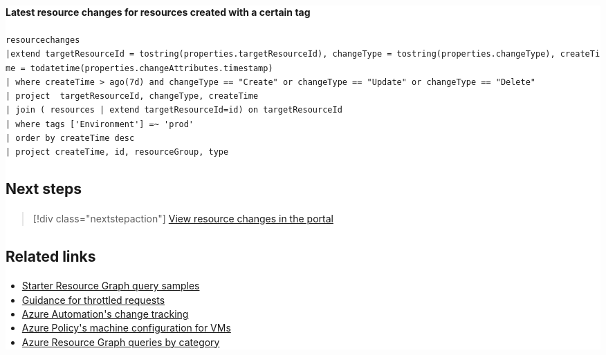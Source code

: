 #### Latest resource changes for resources created with a certain tag

```kusto
resourcechanges 
|extend targetResourceId = tostring(properties.targetResourceId), changeType = tostring(properties.changeType), createTime = todatetime(properties.changeAttributes.timestamp) 
| where createTime > ago(7d) and changeType == "Create" or changeType == "Update" or changeType == "Delete"
| project  targetResourceId, changeType, createTime 
| join ( resources | extend targetResourceId=id) on targetResourceId
| where tags ['Environment'] =~ 'prod' 
| order by createTime desc 
| project createTime, id, resourceGroup, type
```

## Next steps

> [!div class="nextstepaction"]
> [View resource changes in the portal](../changes/view-resource-changes.md)

## Related links

- [Starter Resource Graph query samples](../samples/starter.md)
- [Guidance for throttled requests](../concepts/guidance-for-throttled-requests.md)
- [Azure Automation's change tracking](../../../automation/change-tracking/overview.md)
- [Azure Policy's machine configuration for VMs](../../machine-configuration/overview.md)
- [Azure Resource Graph queries by category](../samples/samples-by-category.md)
